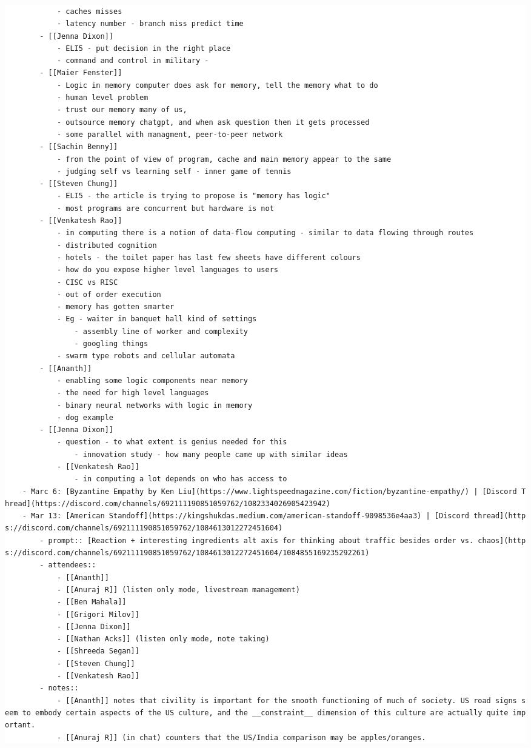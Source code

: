                 - caches misses
                - latency number - branch miss predict time
            - [[Jenna Dixon]]
                - ELI5 - put decision in the right place
                - command and control in military - 
            - [[Maier Fenster]]
                - Logic in memory computer does ask for memory, tell the memory what to do
                - human level problem
                - trust our memory many of us, 
                - outsource memory chatgpt, and when ask question then it gets processed
                - some parallel with managment, peer-to-peer network
            - [[Sachin Benny]]
                - from the point of view of program, cache and main memory appear to the same
                - judging self vs learning self - inner game of tennis
            - [[Steven Chung]]
                - ELI5 - the article is trying to propose is "memory has logic"
                - most programs are concurrent but hardware is not
            - [[Venkatesh Rao]]
                - in computing there is a notion of data-flow computing - similar to data flowing through routes
                - distributed cognition 
                - hotels - the toilet paper has last few sheets have different colours
                - how do you expose higher level languages to users
                - CISC vs RISC
                - out of order execution
                - memory has gotten smarter 
                - Eg - waiter in banquet hall kind of settings
                    - assembly line of worker and complexity
                    - googling things
                - swarm type robots and cellular automata
            - [[Ananth]]
                - enabling some logic components near memory
                - the need for high level languages
                - binary neural networks with logic in memory
                - dog example
            - [[Jenna Dixon]]
                - question - to what extent is genius needed for this
                    - innovation study - how many people came up with similar ideas
                - [[Venkatesh Rao]]
                    - in computing a lot depends on who has access to 
        - Marc 6: [Byzantine Empathy by Ken Liu](https://www.lightspeedmagazine.com/fiction/byzantine-empathy/) | [Discord Thread](https://discord.com/channels/692111190851059762/1082334026905423942)
        - Mar 13: [American Standoff](https://kingshukdas.medium.com/american-standoff-9098536e4aa3) | [Discord thread](https://discord.com/channels/692111190851059762/1084613012272451604)
            - prompt:: [Reaction + interesting ingredients alt axis for thinking about traffic besides order vs. chaos](https://discord.com/channels/692111190851059762/1084613012272451604/1084855169235292261)
            - attendees::
                - [[Ananth]]
                - [[Anuraj R]] (listen only mode, livestream management)
                - [[Ben Mahala]]
                - [[Grigori Milov]]
                - [[Jenna Dixon]]
                - [[Nathan Acks]] (listen only mode, note taking)
                - [[Shreeda Segan]]
                - [[Steven Chung]]
                - [[Venkatesh Rao]]
            - notes::
                - [[Ananth]] notes that civility is important for the smooth functioning of much of society. US road signs seem to embody certain aspects of the US culture, and the __constraint__ dimension of this culture are actually quite important.
                - [[Anuraj R]] (in chat) counters that the US/India comparison may be apples/oranges.